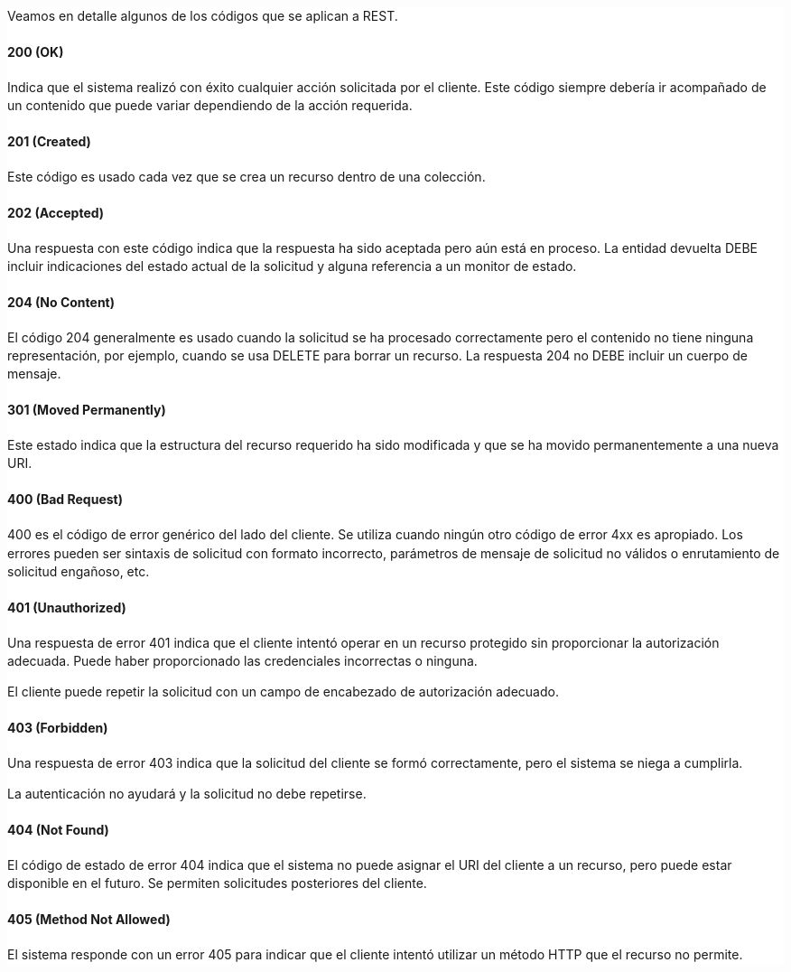Veamos en detalle algunos de los códigos que se aplican a REST.

#### 200 (OK)

Indica que el sistema realizó con éxito cualquier acción solicitada por el cliente. Este código siempre debería ir acompañado de un contenido que puede variar dependiendo de la acción requerida.

#### 201 (Created)

Este código es usado cada vez que se crea un recurso dentro de una colección.

#### 202 (Accepted)

Una respuesta con este código indica que la respuesta ha sido aceptada pero aún está en proceso. La entidad devuelta DEBE incluir indicaciones del estado actual de la solicitud y alguna referencia a un monitor de estado.

#### 204 (No Content)

El código 204 generalmente es usado cuando la solicitud se ha procesado correctamente pero el contenido no tiene ninguna representación, por ejemplo, cuando se usa DELETE para borrar un recurso. La respuesta 204 no DEBE incluir un cuerpo de mensaje.

#### 301 (Moved Permanently)

Este estado indica que la estructura del recurso requerido ha sido modificada y que se ha movido permanentemente a una nueva URI.

#### 400 (Bad Request)

400 es el código de error genérico del lado del cliente. Se utiliza cuando ningún otro código de error 4xx es apropiado. Los errores pueden ser sintaxis de solicitud con formato incorrecto, parámetros de mensaje de solicitud no válidos o enrutamiento de solicitud engañoso, etc.

#### 401 (Unauthorized)

Una respuesta de error 401 indica que el cliente intentó operar en un recurso protegido sin proporcionar la autorización adecuada. Puede haber proporcionado las credenciales incorrectas o ninguna. 

El cliente puede repetir la solicitud con un campo de encabezado de autorización adecuado.

#### 403 (Forbidden)

Una respuesta de error 403 indica que la solicitud del cliente se formó correctamente, pero el sistema se niega a cumplirla.

La autenticación no ayudará y la solicitud no debe repetirse.

#### 404 (Not Found)

El código de estado de error 404 indica que el sistema no puede asignar el URI del cliente a un recurso, pero puede estar disponible en el futuro. Se permiten solicitudes posteriores del cliente.

#### 405 (Method Not Allowed)

 El sistema responde con un error 405 para indicar que el cliente intentó utilizar un método HTTP que el recurso no permite.
